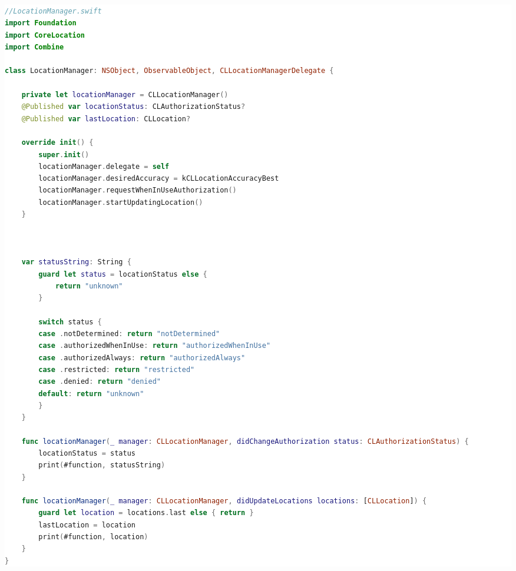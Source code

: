 

```swift
//LocationManager.swift
import Foundation
import CoreLocation
import Combine

class LocationManager: NSObject, ObservableObject, CLLocationManagerDelegate {

    private let locationManager = CLLocationManager()
    @Published var locationStatus: CLAuthorizationStatus?
    @Published var lastLocation: CLLocation?

    override init() {
        super.init()
        locationManager.delegate = self
        locationManager.desiredAccuracy = kCLLocationAccuracyBest
        locationManager.requestWhenInUseAuthorization()
        locationManager.startUpdatingLocation()
    }

   
    
    var statusString: String {
        guard let status = locationStatus else {
            return "unknown"
        }
        
        switch status {
        case .notDetermined: return "notDetermined"
        case .authorizedWhenInUse: return "authorizedWhenInUse"
        case .authorizedAlways: return "authorizedAlways"
        case .restricted: return "restricted"
        case .denied: return "denied"
        default: return "unknown"
        }
    }

    func locationManager(_ manager: CLLocationManager, didChangeAuthorization status: CLAuthorizationStatus) {
        locationStatus = status
        print(#function, statusString)
    }
    
    func locationManager(_ manager: CLLocationManager, didUpdateLocations locations: [CLLocation]) {
        guard let location = locations.last else { return }
        lastLocation = location
        print(#function, location)
    }
}

```
